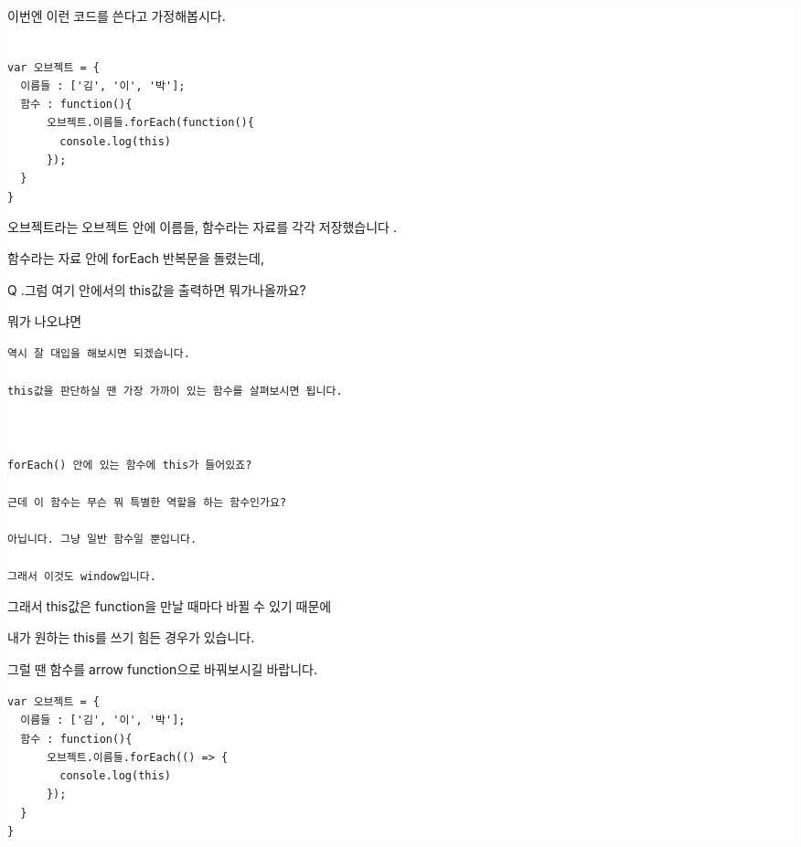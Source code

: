 이번엔 이런 코드를 쓴다고 가정해봅시다.

```

var 오브젝트 = {
  이름들 : ['김', '이', '박'];
  함수 : function(){
      오브젝트.이름들.forEach(function(){
        console.log(this)
      });
  }
}

```

오브젝트라는 오브젝트 안에 이름들, 함수라는 자료를 각각 저장했습니다 .

함수라는 자료 안에 forEach 반복문을 돌렸는데,

Q .그럼 여기 안에서의 this값을 출력하면 뭐가나올까요?

뭐가 나오냐면

```
역시 잘 대입을 해보시면 되겠습니다.

this값을 판단하실 땐 가장 가까이 있는 함수를 살펴보시면 됩니다.



forEach() 안에 있는 함수에 this가 들어있죠?

근데 이 함수는 무슨 뭐 특별한 역할을 하는 함수인가요?

아닙니다. 그냥 일반 함수일 뿐입니다.

그래서 이것도 window입니다.

```

그래서 this값은 function을 만날 때마다 바뀔 수 있기 때문에

내가 원하는 this를 쓰기 힘든 경우가 있습니다.

그럴 땐 함수를 arrow function으로 바꿔보시길 바랍니다.

```
var 오브젝트 = {
  이름들 : ['김', '이', '박'];
  함수 : function(){
      오브젝트.이름들.forEach(() => {
        console.log(this)
      });
  }
}

```
